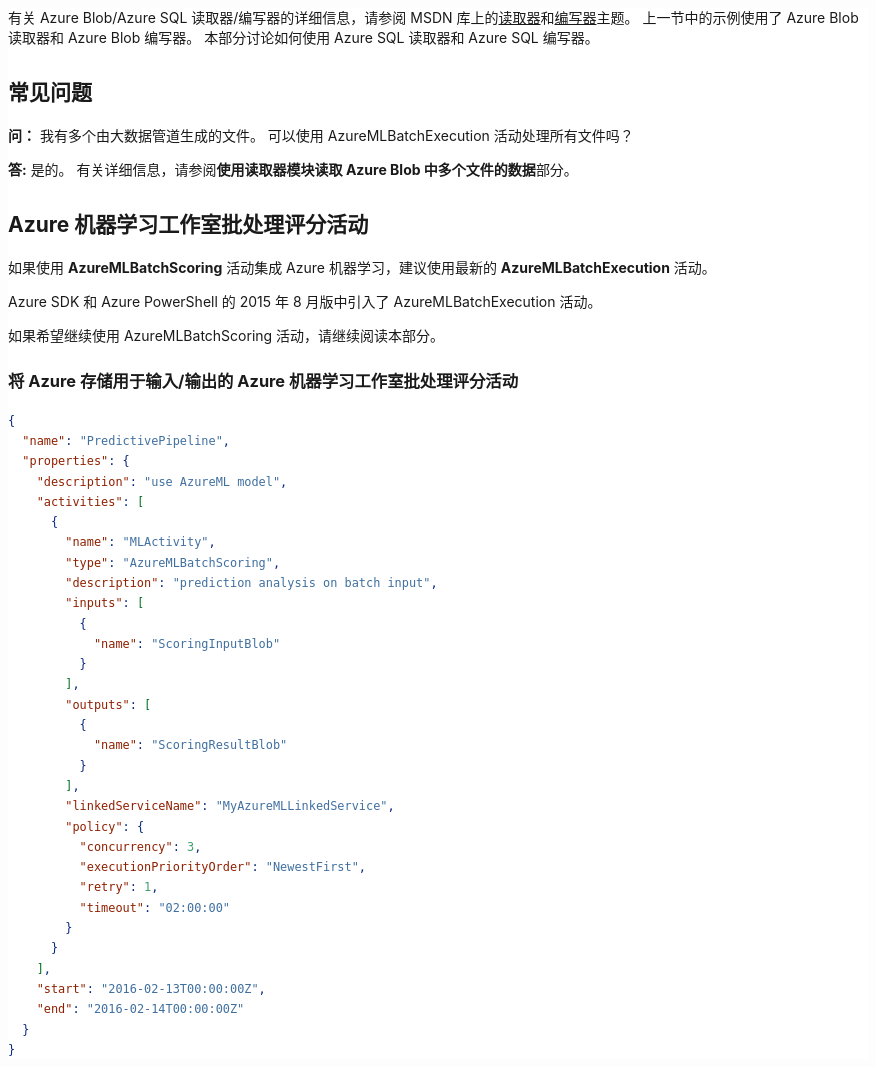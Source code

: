 有关 Azure Blob/Azure SQL 读取器/编写器的详细信息，请参阅 MSDN 库上的[读取器](https://msdn.microsoft.com/library/azure/dn905997.aspx)和[编写器](https://msdn.microsoft.com/library/azure/dn905984.aspx)主题。 上一节中的示例使用了 Azure Blob 读取器和 Azure Blob 编写器。 本部分讨论如何使用 Azure SQL 读取器和 Azure SQL 编写器。

## <a name="frequently-asked-questions"></a>常见问题
**问：** 我有多个由大数据管道生成的文件。 可以使用 AzureMLBatchExecution 活动处理所有文件吗？

**答:** 是的。 有关详细信息，请参阅**使用读取器模块读取 Azure Blob 中多个文件的数据**部分。

## <a name="azure-machine-learning-studio-batch-scoring-activity"></a>Azure 机器学习工作室批处理评分活动
如果使用 **AzureMLBatchScoring** 活动集成 Azure 机器学习，建议使用最新的 **AzureMLBatchExecution** 活动。

Azure SDK 和 Azure PowerShell 的 2015 年 8 月版中引入了 AzureMLBatchExecution 活动。

如果希望继续使用 AzureMLBatchScoring 活动，请继续阅读本部分。

### <a name="azure-machine-learning-studio-batch-scoring-activity-using-azure-storage-for-inputoutput"></a>将 Azure 存储用于输入/输出的 Azure 机器学习工作室批处理评分活动

```JSON
{
  "name": "PredictivePipeline",
  "properties": {
    "description": "use AzureML model",
    "activities": [
      {
        "name": "MLActivity",
        "type": "AzureMLBatchScoring",
        "description": "prediction analysis on batch input",
        "inputs": [
          {
            "name": "ScoringInputBlob"
          }
        ],
        "outputs": [
          {
            "name": "ScoringResultBlob"
          }
        ],
        "linkedServiceName": "MyAzureMLLinkedService",
        "policy": {
          "concurrency": 3,
          "executionPriorityOrder": "NewestFirst",
          "retry": 1,
          "timeout": "02:00:00"
        }
      }
    ],
    "start": "2016-02-13T00:00:00Z",
    "end": "2016-02-14T00:00:00Z"
  }
}
```
